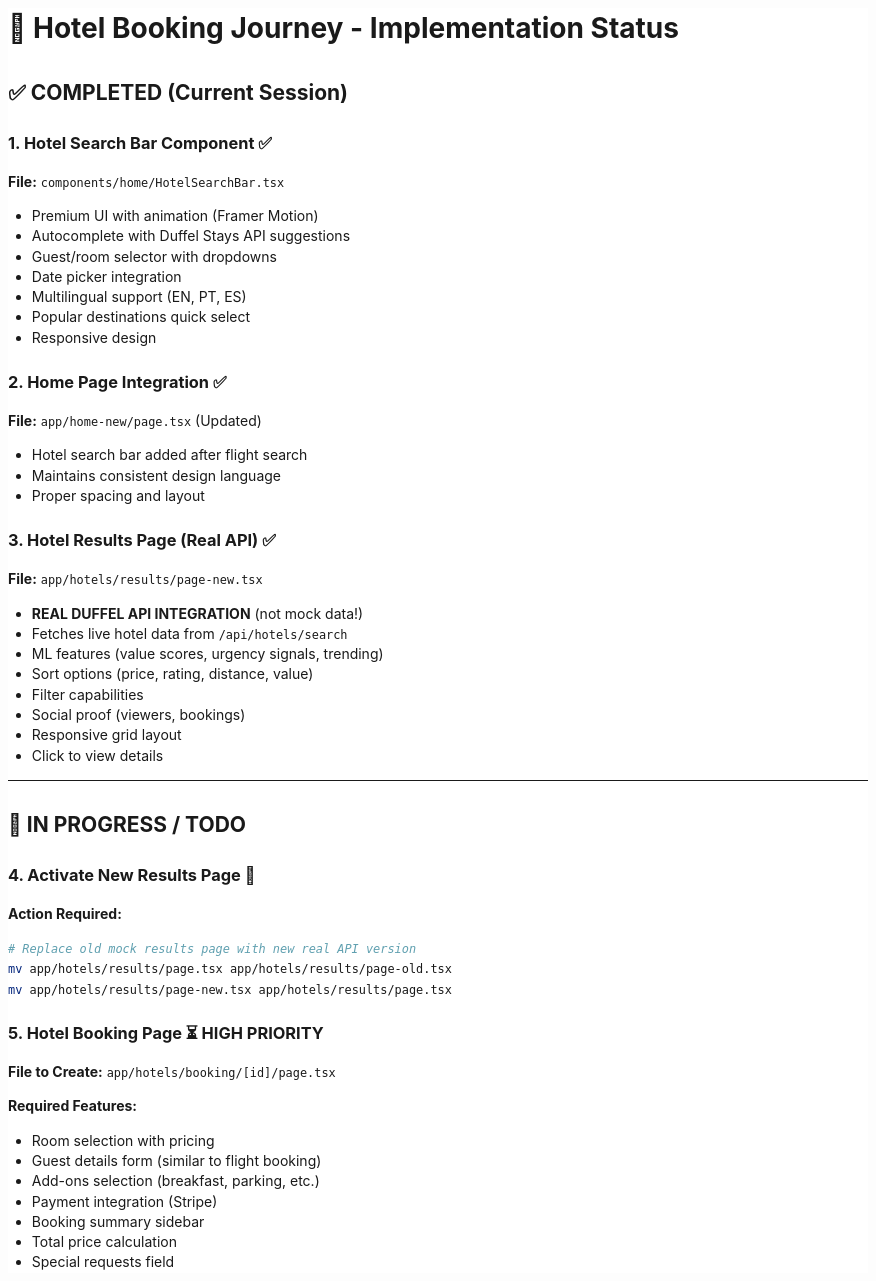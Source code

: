 # 🏨 Hotel Booking Journey - Implementation Status

## ✅ COMPLETED (Current Session)

### 1. **Hotel Search Bar Component** ✅
**File:** `components/home/HotelSearchBar.tsx`
- Premium UI with animation (Framer Motion)
- Autocomplete with Duffel Stays API suggestions
- Guest/room selector with dropdowns
- Date picker integration
- Multilingual support (EN, PT, ES)
- Popular destinations quick select
- Responsive design

### 2. **Home Page Integration** ✅
**File:** `app/home-new/page.tsx` (Updated)
- Hotel search bar added after flight search
- Maintains consistent design language
- Proper spacing and layout

### 3. **Hotel Results Page (Real API)** ✅
**File:** `app/hotels/results/page-new.tsx`
- **REAL DUFFEL API INTEGRATION** (not mock data!)
- Fetches live hotel data from `/api/hotels/search`
- ML features (value scores, urgency signals, trending)
- Sort options (price, rating, distance, value)
- Filter capabilities
- Social proof (viewers, bookings)
- Responsive grid layout
- Click to view details

---

## 🚧 IN PROGRESS / TODO

### 4. **Activate New Results Page** 🔄
**Action Required:**
```bash
# Replace old mock results page with new real API version
mv app/hotels/results/page.tsx app/hotels/results/page-old.tsx
mv app/hotels/results/page-new.tsx app/hotels/results/page.tsx
```

### 5. **Hotel Booking Page** ⏳ HIGH PRIORITY
**File to Create:** `app/hotels/booking/[id]/page.tsx`

**Required Features:**
- Room selection with pricing
- Guest details form (similar to flight booking)
- Add-ons selection (breakfast, parking, etc.)
- Payment integration (Stripe)
- Booking summary sidebar
- Total price calculation
- Special requests field
